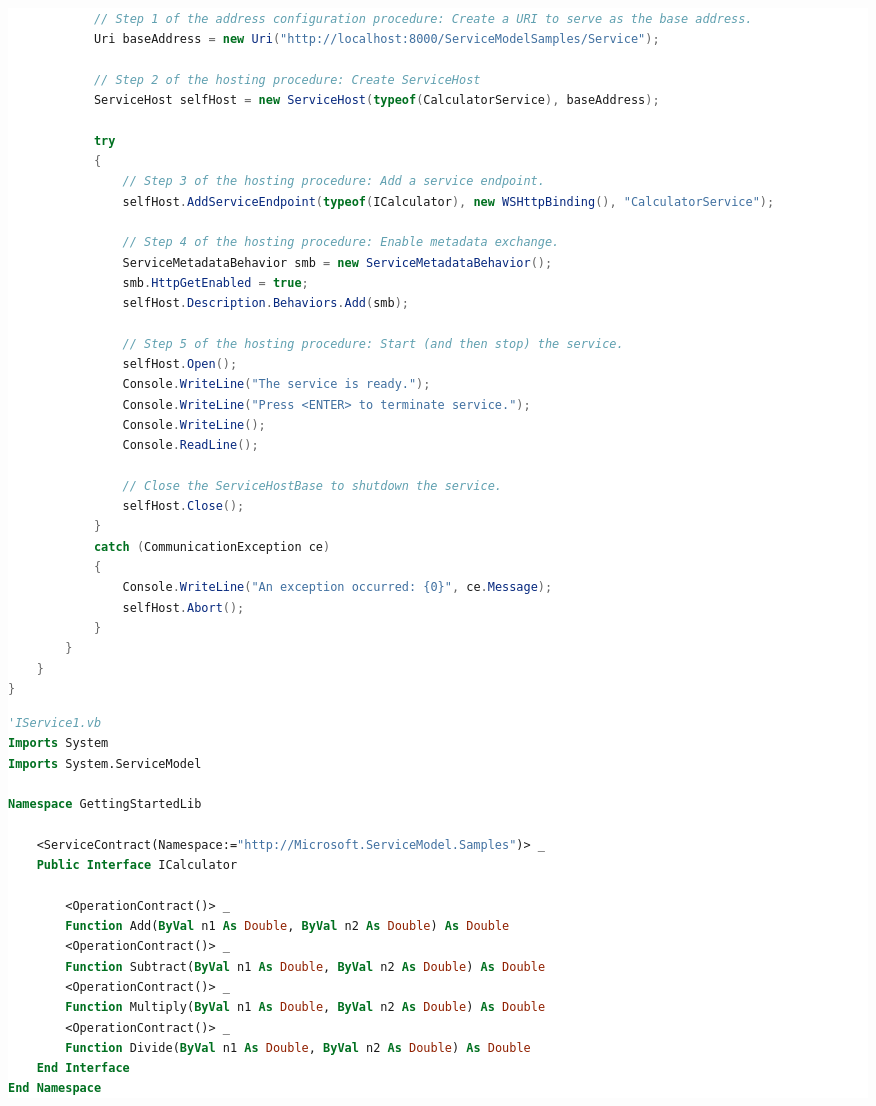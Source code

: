 ```csharp
            // Step 1 of the address configuration procedure: Create a URI to serve as the base address.  
            Uri baseAddress = new Uri("http://localhost:8000/ServiceModelSamples/Service");  
  
            // Step 2 of the hosting procedure: Create ServiceHost  
            ServiceHost selfHost = new ServiceHost(typeof(CalculatorService), baseAddress);  
  
            try  
            {  
                // Step 3 of the hosting procedure: Add a service endpoint.  
                selfHost.AddServiceEndpoint(typeof(ICalculator), new WSHttpBinding(), "CalculatorService");  
  
                // Step 4 of the hosting procedure: Enable metadata exchange.  
                ServiceMetadataBehavior smb = new ServiceMetadataBehavior();  
                smb.HttpGetEnabled = true;  
                selfHost.Description.Behaviors.Add(smb);  
  
                // Step 5 of the hosting procedure: Start (and then stop) the service.  
                selfHost.Open();  
                Console.WriteLine("The service is ready.");  
                Console.WriteLine("Press <ENTER> to terminate service.");  
                Console.WriteLine();  
                Console.ReadLine();  
  
                // Close the ServiceHostBase to shutdown the service.  
                selfHost.Close();  
            }  
            catch (CommunicationException ce)  
            {  
                Console.WriteLine("An exception occurred: {0}", ce.Message);  
                selfHost.Abort();  
            }  
        }  
    }  
}  
```  
  
```vb
'IService1.vb  
Imports System  
Imports System.ServiceModel  
  
Namespace GettingStartedLib  
  
    <ServiceContract(Namespace:="http://Microsoft.ServiceModel.Samples")> _  
    Public Interface ICalculator  
  
        <OperationContract()> _  
        Function Add(ByVal n1 As Double, ByVal n2 As Double) As Double  
        <OperationContract()> _  
        Function Subtract(ByVal n1 As Double, ByVal n2 As Double) As Double  
        <OperationContract()> _  
        Function Multiply(ByVal n1 As Double, ByVal n2 As Double) As Double  
        <OperationContract()> _  
        Function Divide(ByVal n1 As Double, ByVal n2 As Double) As Double  
    End Interface  
End Namespace  
```  
  